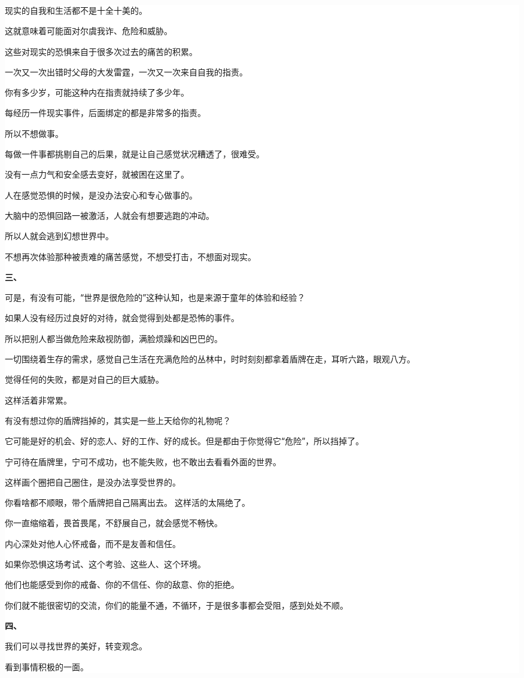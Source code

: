 现实的自我和生活都不是十全十美的。

这就意味着可能面对尔虞我诈、危险和威胁。

这些对现实的恐惧来自于很多次过去的痛苦的积累。

一次又一次出错时父母的大发雷霆，一次又一次来自自我的指责。

你有多少岁，可能这种内在指责就持续了多少年。

每经历一件现实事件，后面绑定的都是非常多的指责。

所以不想做事。

每做一件事都挑剔自己的后果，就是让自己感觉状况糟透了，很难受。

没有一点力气和安全感去变好，就被困在这里了。

人在感觉恐惧的时候，是没办法安心和专心做事的。

大脑中的恐惧回路一被激活，人就会有想要逃跑的冲动。

所以人就会逃到幻想世界中。

不想再次体验那种被责难的痛苦感觉，不想受打击，不想面对现实。

**三、**

可是，有没有可能，“世界是很危险的”这种认知，也是来源于童年的体验和经验？

如果人没有经历过良好的对待，就会觉得到处都是恐怖的事件。

所以把别人都当做危险来敌视防御，满脸烦躁和凶巴巴的。

一切围绕着生存的需求，感觉自己生活在充满危险的丛林中，时时刻刻都拿着盾牌在走，耳听六路，眼观八方。

觉得任何的失败，都是对自己的巨大威胁。

这样活着非常累。

有没有想过你的盾牌挡掉的，其实是一些上天给你的礼物呢？

它可能是好的机会、好的恋人、好的工作、好的成长。但是都由于你觉得它“危险”，所以挡掉了。

宁可待在盾牌里，宁可不成功，也不能失败，也不敢出去看看外面的世界。

这样画个圈把自己圈住，是没办法享受世界的。

你看啥都不顺眼，带个盾牌把自己隔离出去。  这样活的太隔绝了。

你一直缩缩着，畏首畏尾，不舒展自己，就会感觉不畅快。

内心深处对他人心怀戒备，而不是友善和信任。

如果你恐惧这场考试、这个考验、这些人、这个环境。

他们也能感受到你的戒备、你的不信任、你的敌意、你的拒绝。

你们就不能很密切的交流，你们的能量不通，不循环，于是很多事都会受阻，感到处处不顺。

**四、**

我们可以寻找世界的美好，转变观念。

看到事情积极的一面。
